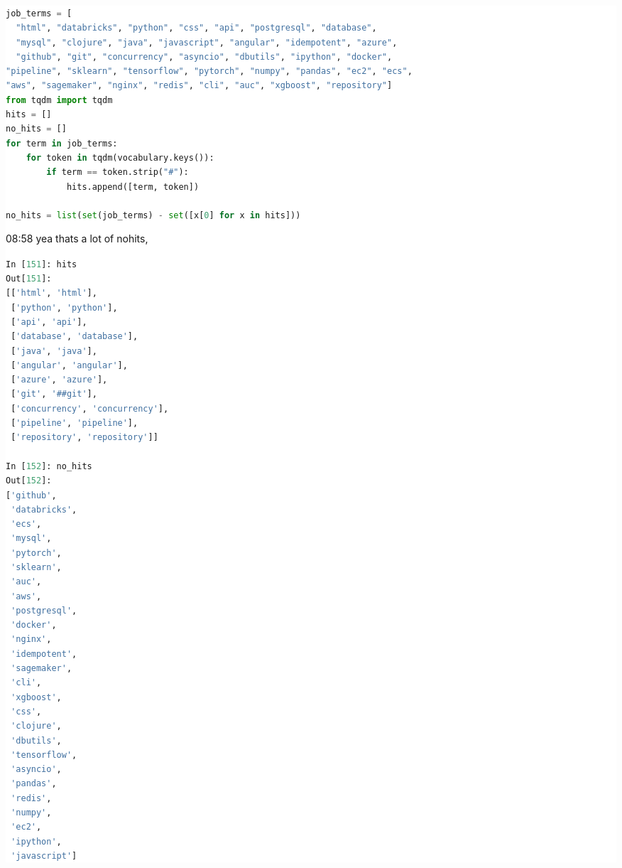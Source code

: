 ```python
job_terms = [
  "html", "databricks", "python", "css", "api", "postgresql", "database", 
  "mysql", "clojure", "java", "javascript", "angular", "idempotent", "azure",
  "github", "git", "concurrency", "asyncio", "dbutils", "ipython", "docker",
"pipeline", "sklearn", "tensorflow", "pytorch", "numpy", "pandas", "ec2", "ecs",
"aws", "sagemaker", "nginx", "redis", "cli", "auc", "xgboost", "repository"]
from tqdm import tqdm
hits = []
no_hits = []
for term in job_terms:
    for token in tqdm(vocabulary.keys()):
        if term == token.strip("#"):
            hits.append([term, token])
            
no_hits = list(set(job_terms) - set([x[0] for x in hits]))
```
08:58 yea thats a lot of nohits,
```python
In [151]: hits
Out[151]: 
[['html', 'html'],
 ['python', 'python'],
 ['api', 'api'],
 ['database', 'database'],
 ['java', 'java'],
 ['angular', 'angular'],
 ['azure', 'azure'],
 ['git', '##git'],
 ['concurrency', 'concurrency'],
 ['pipeline', 'pipeline'],
 ['repository', 'repository']]

In [152]: no_hits
Out[152]: 
['github',
 'databricks',
 'ecs',
 'mysql',
 'pytorch',
 'sklearn',
 'auc',
 'aws',
 'postgresql',
 'docker',
 'nginx',
 'idempotent',
 'sagemaker',
 'cli',
 'xgboost',
 'css',
 'clojure',
 'dbutils',
 'tensorflow',
 'asyncio',
 'pandas',
 'redis',
 'numpy',
 'ec2',
 'ipython',
 'javascript']

```
